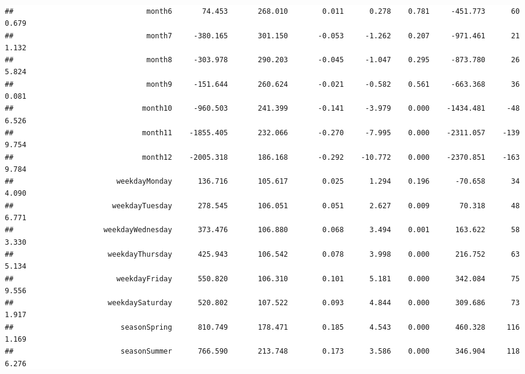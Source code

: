     ##                               month6       74.453       268.010        0.011      0.278    0.781     -451.773      600.679 
    ##                               month7     -380.165       301.150       -0.053     -1.262    0.207     -971.461      211.132 
    ##                               month8     -303.978       290.203       -0.045     -1.047    0.295     -873.780      265.824 
    ##                               month9     -151.644       260.624       -0.021     -0.582    0.561     -663.368      360.081 
    ##                              month10     -960.503       241.399       -0.141     -3.979    0.000    -1434.481     -486.526 
    ##                              month11    -1855.405       232.066       -0.270     -7.995    0.000    -2311.057    -1399.754 
    ##                              month12    -2005.318       186.168       -0.292    -10.772    0.000    -2370.851    -1639.784 
    ##                        weekdayMonday      136.716       105.617        0.025      1.294    0.196      -70.658      344.090 
    ##                       weekdayTuesday      278.545       106.051        0.051      2.627    0.009       70.318      486.771 
    ##                     weekdayWednesday      373.476       106.880        0.068      3.494    0.001      163.622      583.330 
    ##                      weekdayThursday      425.943       106.542        0.078      3.998    0.000      216.752      635.134 
    ##                        weekdayFriday      550.820       106.310        0.101      5.181    0.000      342.084      759.556 
    ##                      weekdaySaturday      520.802       107.522        0.093      4.844    0.000      309.686      731.917 
    ##                         seasonSpring      810.749       178.471        0.185      4.543    0.000      460.328     1161.169 
    ##                         seasonSummer      766.590       213.748        0.173      3.586    0.000      346.904     1186.276 